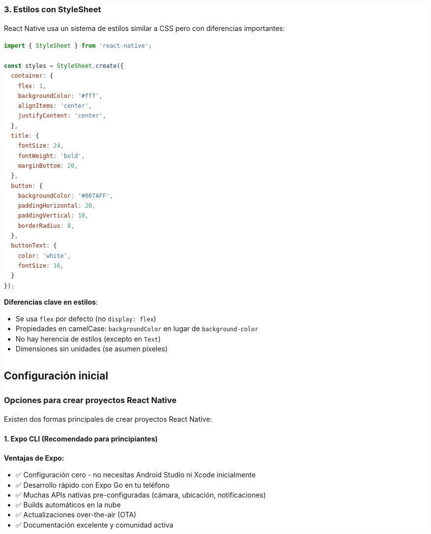 ### 3. Estilos con StyleSheet

React Native usa un sistema de estilos similar a CSS pero con diferencias importantes:

```jsx
import { StyleSheet } from 'react-native';

const styles = StyleSheet.create({
  container: {
    flex: 1,
    backgroundColor: '#fff',
    alignItems: 'center',
    justifyContent: 'center',
  },
  title: {
    fontSize: 24,
    fontWeight: 'bold',
    marginBottom: 20,
  },
  button: {
    backgroundColor: '#007AFF',
    paddingHorizontal: 20,
    paddingVertical: 10,
    borderRadius: 8,
  },
  buttonText: {
    color: 'white',
    fontSize: 16,
  }
});
```

**Diferencias clave en estilos**:

- Se usa `flex` por defecto (no `display: flex`)
- Propiedades en camelCase: `backgroundColor` en lugar de `background-color`
- No hay herencia de estilos (excepto en `Text`)
- Dimensiones sin unidades (se asumen píxeles)

## Configuración inicial

### Opciones para crear proyectos React Native

Existen dos formas principales de crear proyectos React Native:

#### 1. Expo CLI (Recomendado para principiantes)

**Ventajas de Expo:**

- ✅ Configuración cero - no necesitas Android Studio ni Xcode inicialmente
- ✅ Desarrollo rápido con Expo Go en tu teléfono
- ✅ Muchas APIs nativas pre-configuradas (cámara, ubicación, notificaciones)
- ✅ Builds automáticos en la nube
- ✅ Actualizaciones over-the-air (OTA)
- ✅ Documentación excelente y comunidad activa
